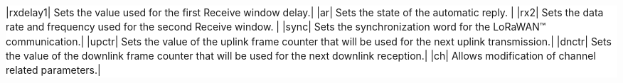 |rxdelay1| Sets the value used for the first Receive window delay.|
|ar| Sets the state of the automatic reply. |
|rx2| Sets the data rate and frequency used for the second Receive window. |
|sync| Sets the synchronization word for the LoRaWAN™ communication.|
|upctr| Sets the value of the uplink frame counter that will be used for the next uplink transmission.|
|dnctr| Sets the value of the downlink frame counter that will be used for the next downlink reception.|
|ch| Allows modification of channel related parameters.|

